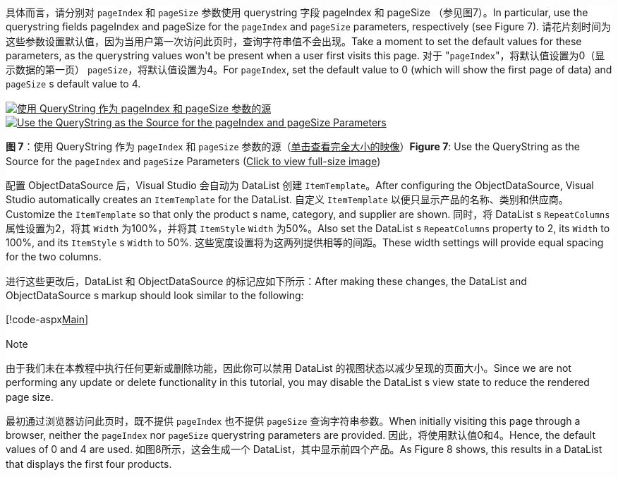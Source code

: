 <span data-ttu-id="708a7-181">具体而言，请分别对 `pageIndex` 和 `pageSize` 参数使用 querystring 字段 pageIndex 和 pageSize （参见图7）。</span><span class="sxs-lookup"><span data-stu-id="708a7-181">In particular, use the querystring fields pageIndex and pageSize for the `pageIndex` and `pageSize` parameters, respectively (see Figure 7).</span></span> <span data-ttu-id="708a7-182">请花片刻时间为这些参数设置默认值，因为当用户第一次访问此页时，查询字符串值不会出现。</span><span class="sxs-lookup"><span data-stu-id="708a7-182">Take a moment to set the default values for these parameters, as the querystring values won't be present when a user first visits this page.</span></span> <span data-ttu-id="708a7-183">对于 "`pageIndex`"，将默认值设置为0（显示数据的第一页） `pageSize`，将默认值设置为4。</span><span class="sxs-lookup"><span data-stu-id="708a7-183">For `pageIndex`, set the default value to 0 (which will show the first page of data) and `pageSize` s default value to 4.</span></span>

<span data-ttu-id="708a7-184">[![使用 QueryString 作为 pageIndex 和 pageSize 参数的源](paging-report-data-in-a-datalist-or-repeater-control-cs/_static/image14.png)](paging-report-data-in-a-datalist-or-repeater-control-cs/_static/image13.png)</span><span class="sxs-lookup"><span data-stu-id="708a7-184">[![Use the QueryString as the Source for the pageIndex and pageSize Parameters](paging-report-data-in-a-datalist-or-repeater-control-cs/_static/image14.png)](paging-report-data-in-a-datalist-or-repeater-control-cs/_static/image13.png)</span></span>

<span data-ttu-id="708a7-185">**图 7**：使用 QueryString 作为 `pageIndex` 和 `pageSize` 参数的源（[单击查看完全大小的映像](paging-report-data-in-a-datalist-or-repeater-control-cs/_static/image15.png)）</span><span class="sxs-lookup"><span data-stu-id="708a7-185">**Figure 7**: Use the QueryString as the Source for the `pageIndex` and `pageSize` Parameters ([Click to view full-size image](paging-report-data-in-a-datalist-or-repeater-control-cs/_static/image15.png))</span></span>

<span data-ttu-id="708a7-186">配置 ObjectDataSource 后，Visual Studio 会自动为 DataList 创建 `ItemTemplate`。</span><span class="sxs-lookup"><span data-stu-id="708a7-186">After configuring the ObjectDataSource, Visual Studio automatically creates an `ItemTemplate` for the DataList.</span></span> <span data-ttu-id="708a7-187">自定义 `ItemTemplate` 以便只显示产品的名称、类别和供应商。</span><span class="sxs-lookup"><span data-stu-id="708a7-187">Customize the `ItemTemplate` so that only the product s name, category, and supplier are shown.</span></span> <span data-ttu-id="708a7-188">同时，将 DataList s `RepeatColumns` 属性设置为2，将其 `Width` 为100%，并将其 `ItemStyle` `Width` 为50%。</span><span class="sxs-lookup"><span data-stu-id="708a7-188">Also set the DataList s `RepeatColumns` property to 2, its `Width` to 100%, and its `ItemStyle` s `Width` to 50%.</span></span> <span data-ttu-id="708a7-189">这些宽度设置将为这两列提供相等的间距。</span><span class="sxs-lookup"><span data-stu-id="708a7-189">These width settings will provide equal spacing for the two columns.</span></span>

<span data-ttu-id="708a7-190">进行这些更改后，DataList 和 ObjectDataSource 的标记应如下所示：</span><span class="sxs-lookup"><span data-stu-id="708a7-190">After making these changes, the DataList and ObjectDataSource s markup should look similar to the following:</span></span>

[!code-aspx[Main](paging-report-data-in-a-datalist-or-repeater-control-cs/samples/sample3.aspx)]

> [!NOTE]
> <span data-ttu-id="708a7-191">由于我们未在本教程中执行任何更新或删除功能，因此你可以禁用 DataList 的视图状态以减少呈现的页面大小。</span><span class="sxs-lookup"><span data-stu-id="708a7-191">Since we are not performing any update or delete functionality in this tutorial, you may disable the DataList s view state to reduce the rendered page size.</span></span>

<span data-ttu-id="708a7-192">最初通过浏览器访问此页时，既不提供 `pageIndex` 也不提供 `pageSize` 查询字符串参数。</span><span class="sxs-lookup"><span data-stu-id="708a7-192">When initially visiting this page through a browser, neither the `pageIndex` nor `pageSize` querystring parameters are provided.</span></span> <span data-ttu-id="708a7-193">因此，将使用默认值0和4。</span><span class="sxs-lookup"><span data-stu-id="708a7-193">Hence, the default values of 0 and 4 are used.</span></span> <span data-ttu-id="708a7-194">如图8所示，这会生成一个 DataList，其中显示前四个产品。</span><span class="sxs-lookup"><span data-stu-id="708a7-194">As Figure 8 shows, this results in a DataList that displays the first four products.</span></span>
